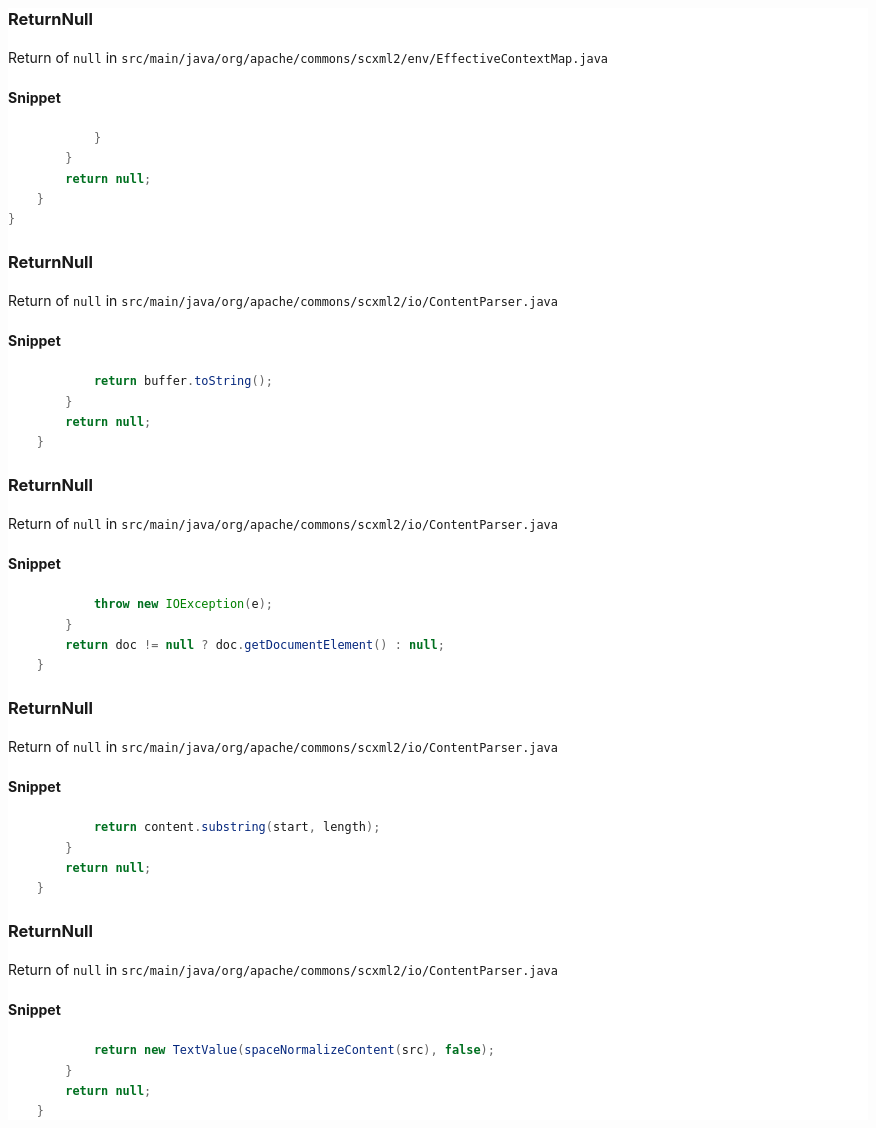 ### ReturnNull
Return of `null`
in `src/main/java/org/apache/commons/scxml2/env/EffectiveContextMap.java`
#### Snippet
```java
            }
        }
        return null;
    }
}
```

### ReturnNull
Return of `null`
in `src/main/java/org/apache/commons/scxml2/io/ContentParser.java`
#### Snippet
```java
            return buffer.toString();
        }
        return null;
    }

```

### ReturnNull
Return of `null`
in `src/main/java/org/apache/commons/scxml2/io/ContentParser.java`
#### Snippet
```java
            throw new IOException(e);
        }
        return doc != null ? doc.getDocumentElement() : null;
    }

```

### ReturnNull
Return of `null`
in `src/main/java/org/apache/commons/scxml2/io/ContentParser.java`
#### Snippet
```java
            return content.substring(start, length);
        }
        return null;
    }

```

### ReturnNull
Return of `null`
in `src/main/java/org/apache/commons/scxml2/io/ContentParser.java`
#### Snippet
```java
            return new TextValue(spaceNormalizeContent(src), false);
        }
        return null;
    }

```
